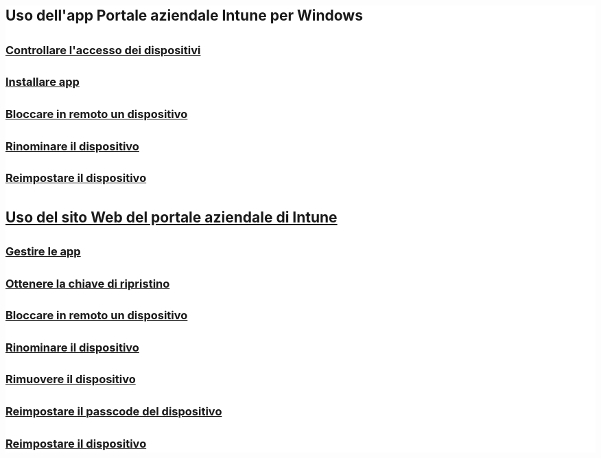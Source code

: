 ## Uso dell'app Portale aziendale Intune per Windows 
### [Controllare l'accesso dei dispositivi](check-device-access-windows-cpapp.md)
### [Installare app](install-apps-cpapp-windows.md) 
### [Bloccare in remoto un dispositivo](remote-lock-your-device-cp-app.md)   
### [Rinominare il dispositivo](rename-your-device-cpapp.md) 
### [Reimpostare il dispositivo](reset-device-cp-app.md)

## [Uso del sito Web del portale aziendale di Intune](using-the-intune-company-portal-website.md)
### [Gestire le app](manage-apps-cpweb.md)  
### [Ottenere la chiave di ripristino](get-recovery-key-cpweb.md)
### [Bloccare in remoto un dispositivo](remote-lock-your-device-cpwebsite.md)  
### [Rinominare il dispositivo](rename-your-device-cpwebsite.md)  
### [Rimuovere il dispositivo](remove-your-device-cpwebsite.md)  
### [Reimpostare il passcode del dispositivo](reset-your-passcode-cpwebsite.md)  
### [Reimpostare il dispositivo](reset-erase-your-device-cpwebsite.md)  
